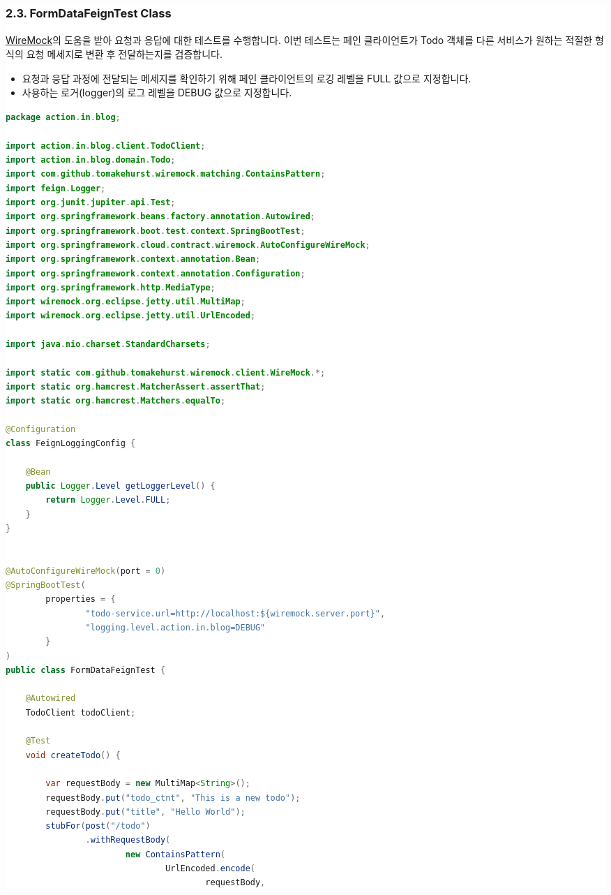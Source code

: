 ### 2.3. FormDataFeignTest Class

[WireMock][wire-mock-for-feign-client-test-link]의 도움을 받아 요청과 응답에 대한 테스트를 수행합니다. 
이번 테스트는 페인 클라이언트가 Todo 객체를 다른 서비스가 원하는 적절한 형식의 요청 메세지로 변환 후 전달하는지를 검증합니다. 

* 요청과 응답 과정에 전달되는 메세지를 확인하기 위해 페인 클라이언트의 로깅 레벨을 FULL 값으로 지정합니다.
* 사용하는 로거(logger)의 로그 레벨을 DEBUG 값으로 지정합니다.

```java
package action.in.blog;

import action.in.blog.client.TodoClient;
import action.in.blog.domain.Todo;
import com.github.tomakehurst.wiremock.matching.ContainsPattern;
import feign.Logger;
import org.junit.jupiter.api.Test;
import org.springframework.beans.factory.annotation.Autowired;
import org.springframework.boot.test.context.SpringBootTest;
import org.springframework.cloud.contract.wiremock.AutoConfigureWireMock;
import org.springframework.context.annotation.Bean;
import org.springframework.context.annotation.Configuration;
import org.springframework.http.MediaType;
import wiremock.org.eclipse.jetty.util.MultiMap;
import wiremock.org.eclipse.jetty.util.UrlEncoded;

import java.nio.charset.StandardCharsets;

import static com.github.tomakehurst.wiremock.client.WireMock.*;
import static org.hamcrest.MatcherAssert.assertThat;
import static org.hamcrest.Matchers.equalTo;

@Configuration
class FeignLoggingConfig {

    @Bean
    public Logger.Level getLoggerLevel() {
        return Logger.Level.FULL;
    }
}


@AutoConfigureWireMock(port = 0)
@SpringBootTest(
        properties = {
                "todo-service.url=http://localhost:${wiremock.server.port}",
                "logging.level.action.in.blog=DEBUG"
        }
)
public class FormDataFeignTest {

    @Autowired
    TodoClient todoClient;

    @Test
    void createTodo() {

        var requestBody = new MultiMap<String>();
        requestBody.put("todo_ctnt", "This is a new todo");
        requestBody.put("title", "Hello World");
        stubFor(post("/todo")
                .withRequestBody(
                        new ContainsPattern(
                                UrlEncoded.encode(
                                        requestBody,
```

[spring-cloud-openfeign-link]: https://junhyunny.github.io/spring-boot/spring-cloud/spring-cloud-openfeign/
[wire-mock-for-feign-client-test-link]: https://junhyunny.github.io/spring-boot/spring-cloud/test-driven-development/wire-mock-for-feign-client-test/
[logging-for-feign-client-link]: https://junhyunny.github.io/spring-boot/spring-cloud/logging-for-feign-client/
[content-type-and-spring-annotation-link]: https://junhyunny.github.io/information/spring-boot/javascript/content-type-and-spring-annotation/